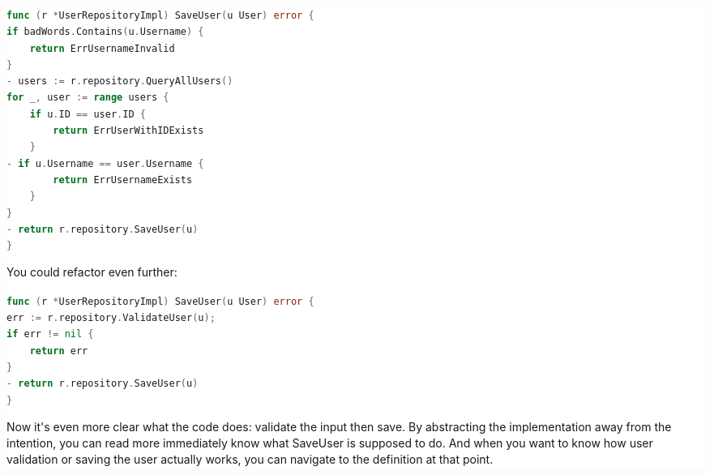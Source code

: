 ```go
func (r *UserRepositoryImpl) SaveUser(u User) error {
if badWords.Contains(u.Username) {
    return ErrUsernameInvalid
}
- users := r.repository.QueryAllUsers()
for _, user := range users {
    if u.ID == user.ID {
        return ErrUserWithIDExists
    }
- if u.Username == user.Username {
        return ErrUsernameExists
    }
}
- return r.repository.SaveUser(u)
}
```

You could refactor even further:

```go
func (r *UserRepositoryImpl) SaveUser(u User) error {
err := r.repository.ValidateUser(u);
if err != nil {
    return err
}
- return r.repository.SaveUser(u)
}
```

Now it's even more clear what the code does: validate the input then save. By abstracting the implementation away from the intention, you can read more immediately know what SaveUser is supposed to do. And when you want to know how user validation or saving the user actually works, you can navigate to the definition at that point.